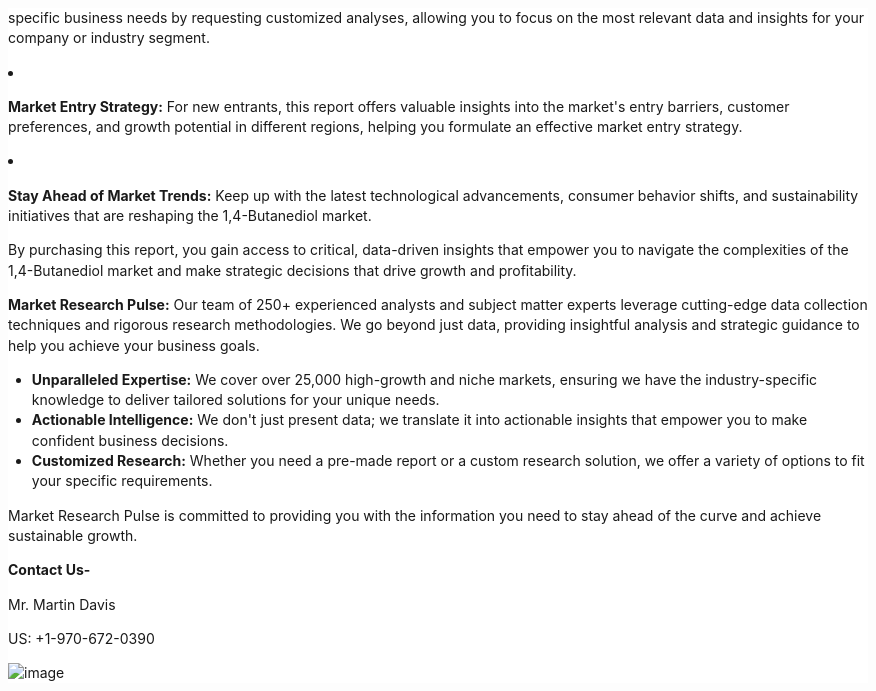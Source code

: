 specific business needs by requesting customized analyses, allowing you to focus on the most relevant data and insights for your company or industry segment.</p></li><li><p><strong>Market Entry Strategy:</strong> For new entrants, this report offers valuable insights into the market's entry barriers, customer preferences, and growth potential in different regions, helping you formulate an effective market entry strategy.</p></li><li><p><strong>Stay Ahead of Market Trends:</strong> Keep up with the latest technological advancements, consumer behavior shifts, and sustainability initiatives that are reshaping the 1,4-Butanediol market.</p></li></ol><p>By purchasing this report, you gain access to critical, data-driven insights that empower you to navigate the complexities of the 1,4-Butanediol market and make strategic decisions that drive growth and profitability.</p><p><strong>Market Research Pulse:</strong>&nbsp;Our team of 250+ experienced analysts and subject matter experts leverage cutting-edge data collection techniques and rigorous research methodologies. We go beyond just data, providing insightful analysis and strategic guidance to help you achieve your business goals.</p><ul><li><strong>Unparalleled Expertise:</strong>&nbsp;We cover over 25,000 high-growth and niche markets, ensuring we have the industry-specific knowledge to deliver tailored solutions for your unique needs.</li><li><strong>Actionable Intelligence:</strong>&nbsp;We don't just present data; we translate it into actionable insights that empower you to make confident business decisions.</li><li><strong>Customized Research:</strong>&nbsp;Whether you need a pre-made report or a custom research solution, we offer a variety of options to fit your specific requirements.</li></ul><p>Market Research Pulse is committed to providing you with the information you need to stay ahead of the curve and achieve sustainable growth.</p><p><strong>Contact Us-</strong></p><p>Mr. Martin Davis</p><p>US: +1-970-672-0390</p>
![image](https://github.com/user-attachments/assets/19dc4663-ef33-4ea1-a125-2e05be552ec1)
